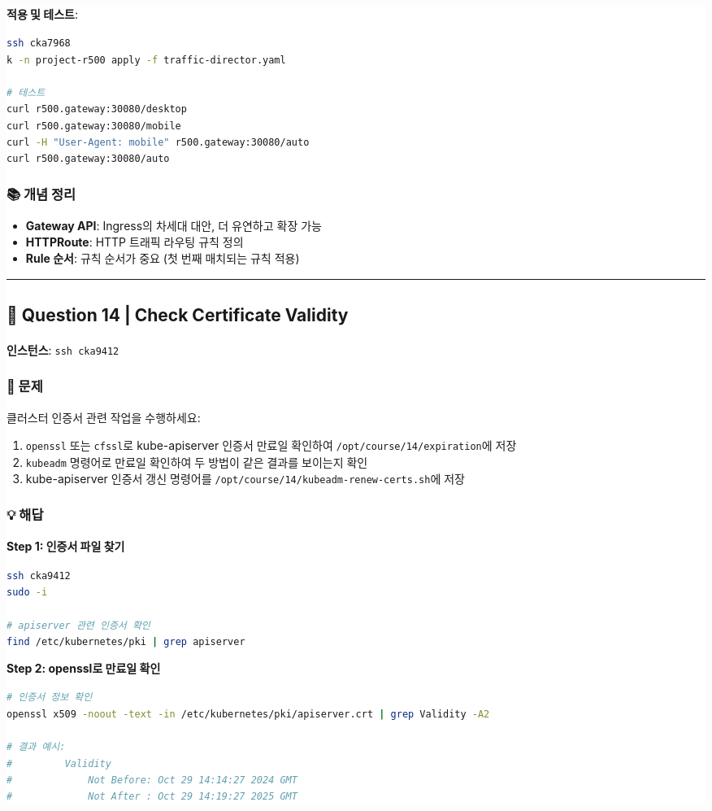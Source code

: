 **적용 및 테스트**:

```bash
ssh cka7968
k -n project-r500 apply -f traffic-director.yaml

# 테스트
curl r500.gateway:30080/desktop
curl r500.gateway:30080/mobile
curl -H "User-Agent: mobile" r500.gateway:30080/auto
curl r500.gateway:30080/auto
```

### 📚 개념 정리

- **Gateway API**: Ingress의 차세대 대안, 더 유연하고 확장 가능
- **HTTPRoute**: HTTP 트래픽 라우팅 규칙 정의
- **Rule 순서**: 규칙 순서가 중요 (첫 번째 매치되는 규칙 적용)

---

## 🔧 Question 14 | Check Certificate Validity

**인스턴스**: `ssh cka9412`

### 📝 문제

클러스터 인증서 관련 작업을 수행하세요:

1. `openssl` 또는 `cfssl`로 kube-apiserver 인증서 만료일 확인하여 `/opt/course/14/expiration`에 저장
2. `kubeadm` 명령어로 만료일 확인하여 두 방법이 같은 결과를 보이는지 확인
3. kube-apiserver 인증서 갱신 명령어를 `/opt/course/14/kubeadm-renew-certs.sh`에 저장

### 💡 해답

**Step 1: 인증서 파일 찾기**

```bash
ssh cka9412
sudo -i

# apiserver 관련 인증서 확인
find /etc/kubernetes/pki | grep apiserver
```

**Step 2: openssl로 만료일 확인**

```bash
# 인증서 정보 확인
openssl x509 -noout -text -in /etc/kubernetes/pki/apiserver.crt | grep Validity -A2

# 결과 예시:
#         Validity
#             Not Before: Oct 29 14:14:27 2024 GMT
#             Not After : Oct 29 14:19:27 2025 GMT
```
